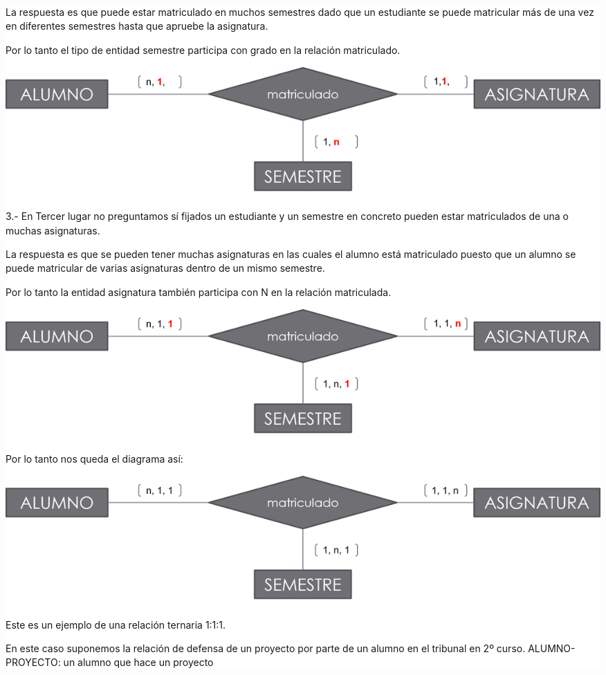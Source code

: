 La respuesta es que puede estar matriculado en muchos semestres dado que un estudiante se puede matricular más de una vez en diferentes semestres hasta que apruebe la asignatura. 

Por lo tanto el tipo de entidad semestre participa con grado en la relación matriculado. 

![Ternaria](img/ternaria2.png)

3.- En Tercer lugar no preguntamos sí fijados un estudiante y un semestre en concreto pueden estar matriculados de una o muchas asignaturas. 

La respuesta es que se pueden tener muchas asignaturas en las cuales el alumno está matriculado puesto que un alumno se puede matricular de varias asignaturas dentro de un mismo semestre.

Por lo tanto la entidad asignatura también participa con N en la relación matriculada. 

![Ternaria](img/ternaria3.png)


Por lo tanto nos queda el diagrama así:

![Ternaria](img/ternaria4.png)


Este es un ejemplo de una relación ternaria 1:1:1.

En este caso suponemos la relación de defensa de un proyecto por parte de un alumno en el tribunal en 2º curso. ALUMNO-PROYECTO: un alumno que hace un proyecto 
